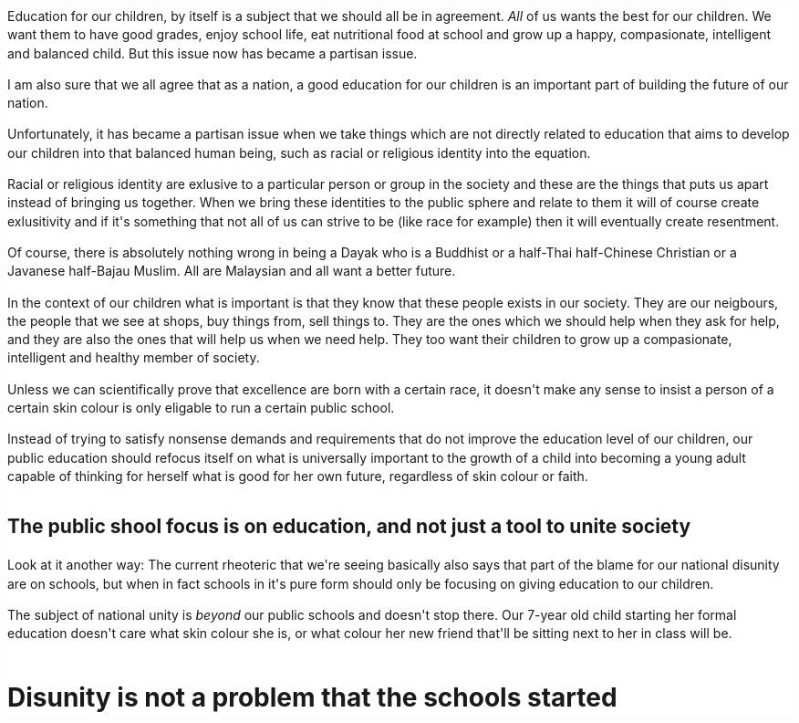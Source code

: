 Education for our children, by itself is a subject that we should all be in
agreement. _All_ of us wants the best for our children. We want them to have
good grades, enjoy school life, eat nutritional food at school and grow up a
happy, compasionate, intelligent and balanced child. But this issue now has became a partisan
issue.

I am also sure that we all agree that as a nation, a good education for our children is an
important part of building the future of our nation.

Unfortunately, it has became a partisan issue when we take things which are not directly
related to education that aims to develop our children into that balanced human
being, such as racial or religious identity into the equation.

Racial or religious identity are exlusive to a particular person or group in the society
and these are the things that puts us apart instead of bringing us together.
When we bring these identities to the public sphere and relate to them it will
of course create exlusitivity and if it's something that not all of us can strive to be (like
race for example) then it will eventually create resentment.

Of course, there is absolutely nothing wrong in being a Dayak who is a Buddhist
or a half-Thai half-Chinese Christian or a Javanese half-Bajau Muslim. All are
Malaysian and all want a better future.

In the context of our children what is important is that they know that these people 
exists in our society. They are our neigbours, the people that we see at shops, buy things
from, sell things to. They are the ones which we should help when they ask for
help, and they are also the ones that will help us when we need  help.
They too want their children to grow up a compasionate, intelligent and healthy
member of society.

Unless we can scientifically prove that excellence are born with a certain race, 
it doesn't make any sense to insist a person of a certain skin colour is
only eligable to run a certain public school. 

Instead of trying to satisfy nonsense demands and requirements that do not
improve the education level of our children, our public education should 
refocus itself on what is universally important to the growth of a child into becoming 
a young adult capable of thinking for herself what is good for her own future, 
regardless of skin colour or faith.

## The public shool focus is on education, and not just a tool to unite society

Look at it another way: The current rheoteric that we're seeing basically also
says that part of the blame for our national disunity are on schools, but when in fact schools in
it's pure form should only be focusing on giving education to our children.

The subject of national unity is _beyond_ our public schools and doesn't stop
there. Our 7-year old child starting her formal education doesn't care what skin
colour she is, or what colour her new friend that'll be sitting next to her in
class will be.

# Disunity is not a problem that the schools started
